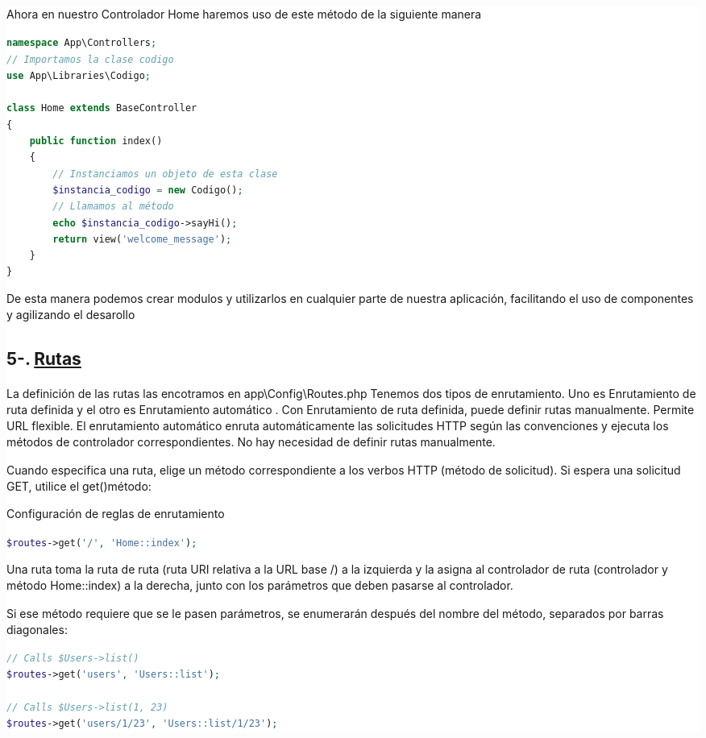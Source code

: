 Ahora en nuestro Controlador Home haremos uso de este método de la siguiente manera

```php
namespace App\Controllers;
// Importamos la clase codigo
use App\Libraries\Codigo;

class Home extends BaseController
{
    public function index()
    {
        // Instanciamos un objeto de esta clase
        $instancia_codigo = new Codigo();
        // Llamamos al método
        echo $instancia_codigo->sayHi();
        return view('welcome_message');
    }
}
```

De esta manera podemos crear modulos y utilizarlos en cualquier parte de nuestra aplicación, facilitando el uso de componentes y agilizando el desarollo

## 5-. [Rutas](https://www.codeigniter.com/user_guide/incoming/routing.html)

La definición de las rutas las encotramos en app\Config\Routes.php
Tenemos dos tipos de enrutamiento. Uno es Enrutamiento de ruta definida y el otro es Enrutamiento automático . Con Enrutamiento de ruta definida, puede definir rutas manualmente. Permite URL flexible. El enrutamiento automático enruta automáticamente las solicitudes HTTP según las convenciones y ejecuta los métodos de controlador correspondientes. No hay necesidad de definir rutas manualmente.

Cuando especifica una ruta, elige un método correspondiente a los verbos HTTP (método de solicitud). Si espera una solicitud GET, utilice el get()método:

Configuración de reglas de enrutamiento

```php
$routes->get('/', 'Home::index');
```

Una ruta toma la ruta de ruta (ruta URI relativa a la URL base /) a la izquierda y la asigna al controlador de ruta (controlador y método Home::index) a la derecha, junto con los parámetros que deben pasarse al controlador.

Si ese método requiere que se le pasen parámetros, se enumerarán después del nombre del método, separados por barras diagonales:

```php
// Calls $Users->list()
$routes->get('users', 'Users::list');

// Calls $Users->list(1, 23)
$routes->get('users/1/23', 'Users::list/1/23');
```

